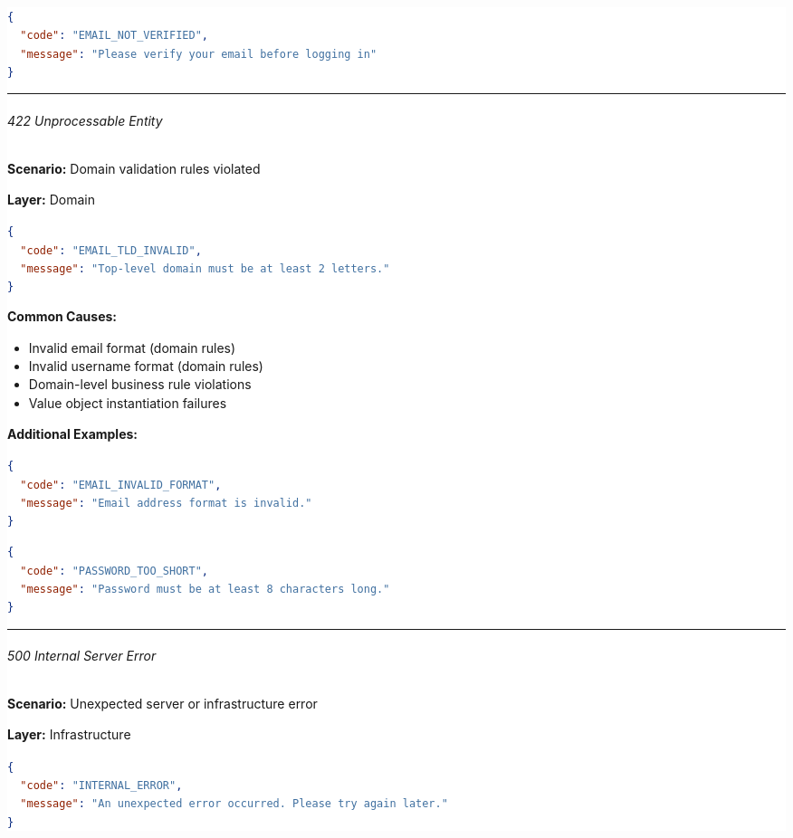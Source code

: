 ```json
{
  "code": "EMAIL_NOT_VERIFIED",
  "message": "Please verify your email before logging in"
}
```

---

###### 422 Unprocessable Entity

**Scenario:** Domain validation rules violated

**Layer:** Domain

```json
{
  "code": "EMAIL_TLD_INVALID",
  "message": "Top-level domain must be at least 2 letters."
}
```

**Common Causes:**
- Invalid email format (domain rules)
- Invalid username format (domain rules)
- Domain-level business rule violations
- Value object instantiation failures

**Additional Examples:**

```json
{
  "code": "EMAIL_INVALID_FORMAT",
  "message": "Email address format is invalid."
}
```

```json
{
  "code": "PASSWORD_TOO_SHORT",
  "message": "Password must be at least 8 characters long."
}
```

---

###### 500 Internal Server Error

**Scenario:** Unexpected server or infrastructure error

**Layer:** Infrastructure

```json
{
  "code": "INTERNAL_ERROR",
  "message": "An unexpected error occurred. Please try again later."
}
```

